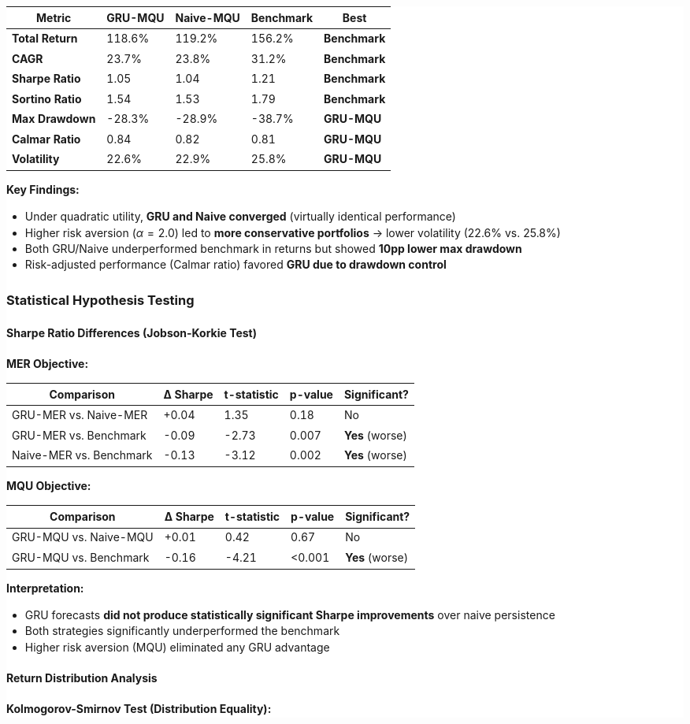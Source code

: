 | Metric | GRU-MQU | Naive-MQU | Benchmark | Best |
|--------|---------|-----------|-----------|------|
| **Total Return** | 118.6% | 119.2% | 156.2% | **Benchmark** |
| **CAGR** | 23.7% | 23.8% | 31.2% | **Benchmark** |
| **Sharpe Ratio** | 1.05 | 1.04 | 1.21 | **Benchmark** |
| **Sortino Ratio** | 1.54 | 1.53 | 1.79 | **Benchmark** |
| **Max Drawdown** | -28.3% | -28.9% | -38.7% | **GRU-MQU** |
| **Calmar Ratio** | 0.84 | 0.82 | 0.81 | **GRU-MQU** |
| **Volatility** | 22.6% | 22.9% | 25.8% | **GRU-MQU** |

**Key Findings:**
- Under quadratic utility, **GRU and Naive converged** (virtually identical performance)
- Higher risk aversion ($\alpha = 2.0$) led to **more conservative portfolios** → lower volatility (22.6% vs. 25.8%)
- Both GRU/Naive underperformed benchmark in returns but showed **10pp lower max drawdown**
- Risk-adjusted performance (Calmar ratio) favored **GRU due to drawdown control**

### Statistical Hypothesis Testing

#### Sharpe Ratio Differences (Jobson-Korkie Test)

**MER Objective:**

| Comparison | Δ Sharpe | t-statistic | p-value | Significant? |
|------------|----------|-------------|---------|--------------|
| GRU-MER vs. Naive-MER | +0.04 | 1.35 | 0.18 | No |
| GRU-MER vs. Benchmark | -0.09 | -2.73 | 0.007 | **Yes** (worse) |
| Naive-MER vs. Benchmark | -0.13 | -3.12 | 0.002 | **Yes** (worse) |

**MQU Objective:**

| Comparison | Δ Sharpe | t-statistic | p-value | Significant? |
|------------|----------|-------------|---------|--------------|
| GRU-MQU vs. Naive-MQU | +0.01 | 0.42 | 0.67 | No |
| GRU-MQU vs. Benchmark | -0.16 | -4.21 | <0.001 | **Yes** (worse) |

**Interpretation:**
- GRU forecasts **did not produce statistically significant Sharpe improvements** over naive persistence
- Both strategies significantly underperformed the benchmark
- Higher risk aversion (MQU) eliminated any GRU advantage

#### Return Distribution Analysis

**Kolmogorov-Smirnov Test (Distribution Equality):**
